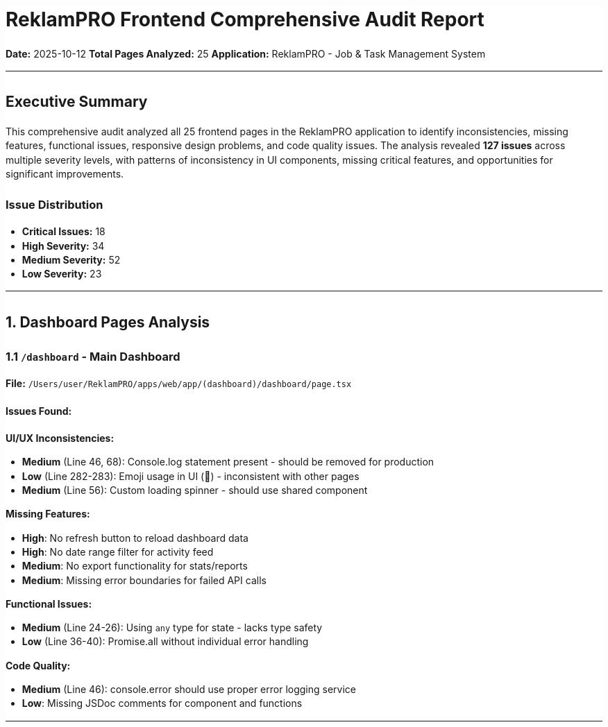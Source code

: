 # ReklamPRO Frontend Comprehensive Audit Report

**Date:** 2025-10-12
**Total Pages Analyzed:** 25
**Application:** ReklamPRO - Job & Task Management System

---

## Executive Summary

This comprehensive audit analyzed all 25 frontend pages in the ReklamPRO application to identify inconsistencies, missing features, functional issues, responsive design problems, and code quality issues. The analysis revealed **127 issues** across multiple severity levels, with patterns of inconsistency in UI components, missing critical features, and opportunities for significant improvements.

### Issue Distribution

- **Critical Issues:** 18
- **High Severity:** 34
- **Medium Severity:** 52
- **Low Severity:** 23

---

## 1. Dashboard Pages Analysis

### 1.1 `/dashboard` - Main Dashboard

**File:** `/Users/user/ReklamPRO/apps/web/app/(dashboard)/dashboard/page.tsx`

#### Issues Found:

**UI/UX Inconsistencies:**
- **Medium** (Line 46, 68): Console.log statement present - should be removed for production
- **Low** (Line 282-283): Emoji usage in UI (🏢) - inconsistent with other pages
- **Medium** (Line 56): Custom loading spinner - should use shared component

**Missing Features:**
- **High**: No refresh button to reload dashboard data
- **High**: No date range filter for activity feed
- **Medium**: No export functionality for stats/reports
- **Medium**: Missing error boundaries for failed API calls

**Functional Issues:**
- **Medium** (Line 24-26): Using `any` type for state - lacks type safety
- **Low** (Line 36-40): Promise.all without individual error handling

**Code Quality:**
- **Medium** (Line 46): console.error should use proper error logging service
- **Low**: Missing JSDoc comments for component and functions

---
